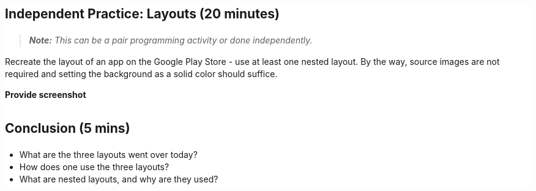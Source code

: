 

## Independent Practice: Layouts (20 minutes)

> ***Note:*** _This can be a pair programming activity or done independently._

Recreate the layout of an app on the Google Play Store - use at least one nested layout. By the way, source images are not required and setting the background as a solid color should suffice.


**Provide screenshot**

## Conclusion (5 mins)
* What are the three layouts went over today?
* How does one use the three layouts?
* What are nested layouts, and why are they used?
